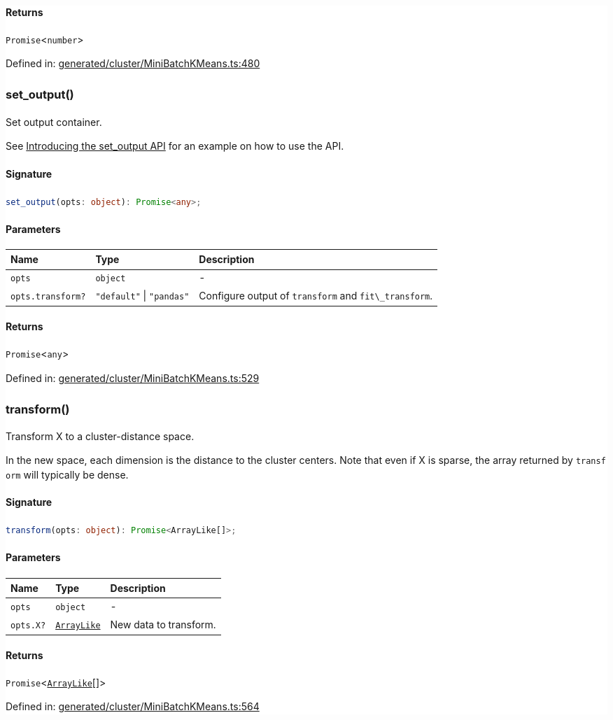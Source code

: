 #### Returns

`Promise`\<`number`\>

Defined in:  [generated/cluster/MiniBatchKMeans.ts:480](https://github.com/transitive-bullshit/scikit-learn-ts/blob/f6c1fce/packages/sklearn/src/generated/cluster/MiniBatchKMeans.ts#L480)

### set\_output()

Set output container.

See [Introducing the set\_output API](../../auto_examples/miscellaneous/plot_set_output.html#sphx-glr-auto-examples-miscellaneous-plot-set-output-py) for an example on how to use the API.

#### Signature

```ts
set_output(opts: object): Promise<any>;
```

#### Parameters

| Name | Type | Description |
| :------ | :------ | :------ |
| `opts` | `object` | - |
| `opts.transform?` | `"default"` \| `"pandas"` | Configure output of `transform` and `fit\_transform`. |

#### Returns

`Promise`\<`any`\>

Defined in:  [generated/cluster/MiniBatchKMeans.ts:529](https://github.com/transitive-bullshit/scikit-learn-ts/blob/f6c1fce/packages/sklearn/src/generated/cluster/MiniBatchKMeans.ts#L529)

### transform()

Transform X to a cluster-distance space.

In the new space, each dimension is the distance to the cluster centers. Note that even if X is sparse, the array returned by `transform` will typically be dense.

#### Signature

```ts
transform(opts: object): Promise<ArrayLike[]>;
```

#### Parameters

| Name | Type | Description |
| :------ | :------ | :------ |
| `opts` | `object` | - |
| `opts.X?` | [`ArrayLike`](../types/ArrayLike.md) | New data to transform. |

#### Returns

`Promise`\<[`ArrayLike`](../types/ArrayLike.md)[]\>

Defined in:  [generated/cluster/MiniBatchKMeans.ts:564](https://github.com/transitive-bullshit/scikit-learn-ts/blob/f6c1fce/packages/sklearn/src/generated/cluster/MiniBatchKMeans.ts#L564)

